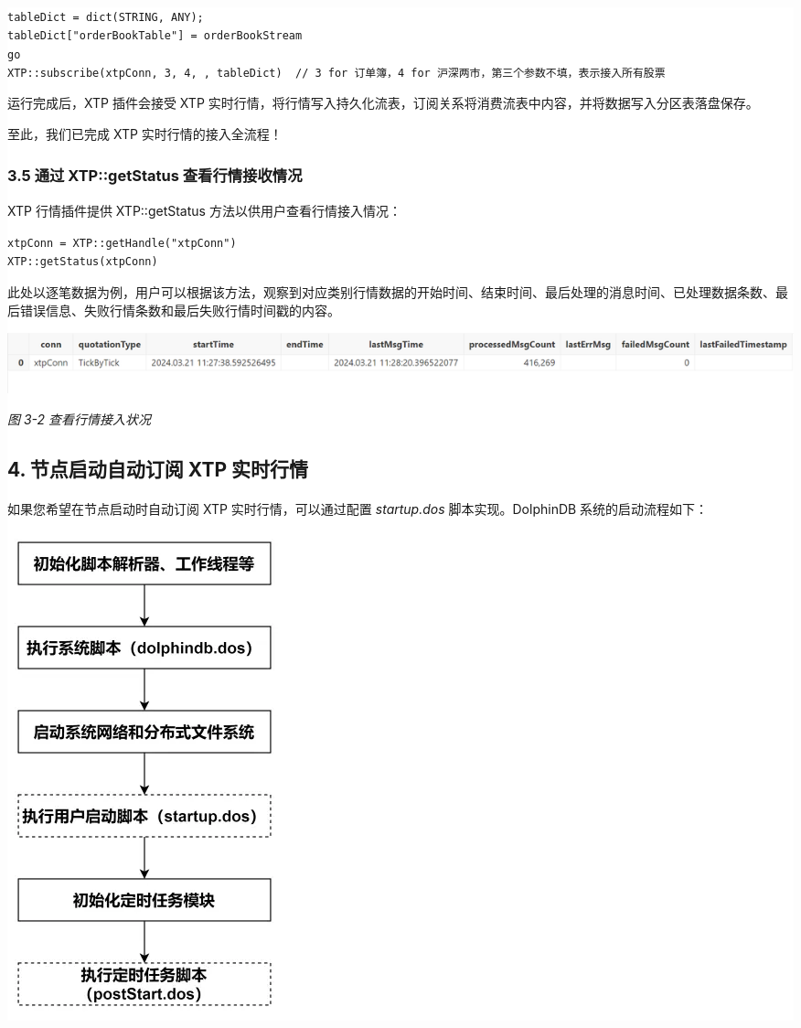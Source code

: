 ```
tableDict = dict(STRING, ANY);
tableDict["orderBookTable"] = orderBookStream
go
XTP::subscribe(xtpConn, 3, 4, , tableDict)  // 3 for 订单簿，4 for 沪深两市，第三个参数不填，表示接入所有股票
```

运行完成后，XTP 插件会接受 XTP 实时行情，将行情写入持久化流表，订阅关系将消费流表中内容，并将数据写入分区表落盘保存。

至此，我们已完成 XTP 实时行情的接入全流程！

### 3.5 通过 XTP::getStatus 查看行情接收情况

XTP 行情插件提供 XTP::getStatus 方法以供用户查看行情接入情况：

```
xtpConn = XTP::getHandle("xtpConn")
XTP::getStatus(xtpConn)
```

此处以逐笔数据为例，用户可以根据该方法，观察到对应类别行情数据的开始时间、结束时间、最后处理的消息时间、已处理数据条数、最后错误信息、失败行情条数和最后失败行情时间戳的内容。

![](images/xtp/c.png)

*图 3-2 查看行情接入状况*

## 4. 节点启动自动订阅 XTP 实时行情

如果您希望在节点启动时自动订阅 XTP 实时行情，可以通过配置 *startup.dos* 脚本实现。DolphinDB 系统的启动流程如下：

![](images/xtp/d.png)
